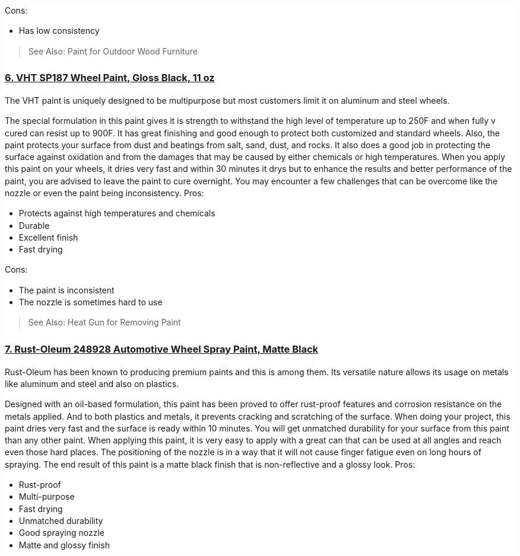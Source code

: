 Cons:
- Has low consistency

> See Also:
> Paint for Outdoor Wood Furniture
### [6. VHT SP187 Wheel Paint, Gloss Black, 11 oz](https://www.amazon.com/dp/B000CPJLLM/?tag=p-policy-20)
The VHT paint is uniquely designed to be multipurpose but most customers limit it on aluminum and steel wheels.

The special formulation in this paint gives it is strength to withstand the high level of temperature up to 250F and when fully v cured can resist up to 900F.
It has great finishing and good enough to protect both customized and standard wheels. Also, the paint protects your surface from dust and beatings from salt, sand, dust, and rocks.
It also does a good job in protecting the surface against oxidation and from the damages that may be caused by either chemicals or high temperatures.
When you apply this paint on your wheels, it dries very fast and within 30 minutes it drys but to enhance the results and better performance of the paint, you are advised to leave the paint to cure overnight.
You may encounter a few challenges that can be overcome like the nozzle or even the paint being inconsistency.
Pros:
- Protects against high temperatures and chemicals
- Durable
- Excellent finish
- Fast drying

Cons:
- The paint is inconsistent
- The nozzle is sometimes hard to use

> See Also:
> Heat Gun for Removing Paint
### [7. Rust-Oleum 248928 Automotive Wheel Spray Paint, Matte Black](https://www.amazon.com/dp/B003CT4AQQ/?tag=p-policy-20)
Rust-Oleum has been known to producing premium paints and this is among them. Its versatile nature allows its usage on metals like aluminum and steel and also on plastics.

Designed with an oil-based formulation, this paint has been proved to offer rust-proof features and corrosion resistance on the metals applied.
And to both plastics and metals, it prevents cracking and scratching of the surface.
When doing your project, this paint dries very fast and the surface is ready within 10 minutes. You will get unmatched durability for your surface from this paint than any other paint.
When applying this paint, it is very easy to apply with a great can that can be used at all angles and reach even those hard places.
The positioning of the nozzle is in a way that it will not cause finger fatigue even on long hours of spraying.
The end result of this paint is a matte black finish that is non-reflective and a glossy look.
Pros:
- Rust-proof
- Multi-purpose
- Fast drying
- Unmatched durability
- Good spraying nozzle
- Matte and glossy finish
